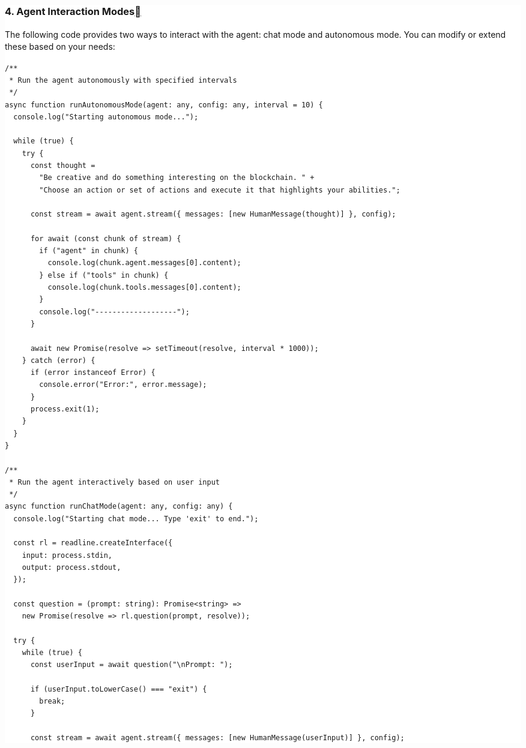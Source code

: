 ### 4. Agent Interaction Modes[](https://docs.cdp.coinbase.com/agentkit/docs/quickstart#4-agent-interaction-modes)

The following code provides two ways to interact with the agent: chat mode and autonomous mode. You can modify or extend these based on your needs:

```tsx
/**
 * Run the agent autonomously with specified intervals
 */
async function runAutonomousMode(agent: any, config: any, interval = 10) {
  console.log("Starting autonomous mode...");

  while (true) {
    try {
      const thought =
        "Be creative and do something interesting on the blockchain. " +
        "Choose an action or set of actions and execute it that highlights your abilities.";

      const stream = await agent.stream({ messages: [new HumanMessage(thought)] }, config);

      for await (const chunk of stream) {
        if ("agent" in chunk) {
          console.log(chunk.agent.messages[0].content);
        } else if ("tools" in chunk) {
          console.log(chunk.tools.messages[0].content);
        }
        console.log("-------------------");
      }

      await new Promise(resolve => setTimeout(resolve, interval * 1000));
    } catch (error) {
      if (error instanceof Error) {
        console.error("Error:", error.message);
      }
      process.exit(1);
    }
  }
}

/**
 * Run the agent interactively based on user input
 */
async function runChatMode(agent: any, config: any) {
  console.log("Starting chat mode... Type 'exit' to end.");

  const rl = readline.createInterface({
    input: process.stdin,
    output: process.stdout,
  });

  const question = (prompt: string): Promise<string> =>
    new Promise(resolve => rl.question(prompt, resolve));

  try {
    while (true) {
      const userInput = await question("\nPrompt: ");

      if (userInput.toLowerCase() === "exit") {
        break;
      }

      const stream = await agent.stream({ messages: [new HumanMessage(userInput)] }, config);

```